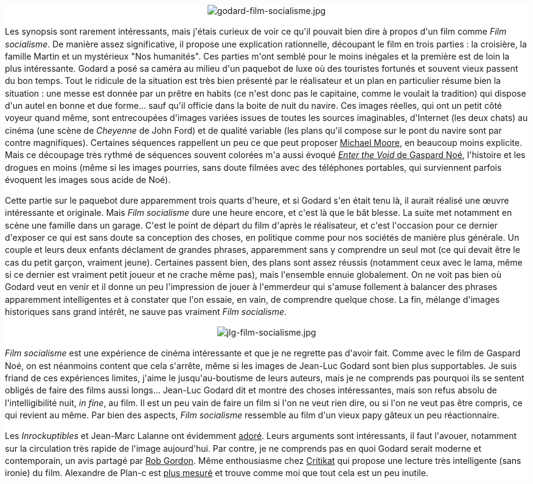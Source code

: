 
<div style="text-align: center;"><img class="aligncenter" src="https://voiretmanger.fr/wp-content/uploads/2010/06/godard-film-socialisme.jpg" border="0" alt="godard-film-socialisme.jpg" width="690" height="388" /></div>
<p>Les synopsis sont rarement intéressants, mais j'étais curieux de voir ce qu'il pouvait bien dire à propos d'un film comme <em>Film socialisme</em>. De manière assez significative, il propose une explication rationnelle, découpant le film en trois parties : la croisière, la famille Martin et un mystérieux "Nos humanités". Ces parties m'ont semblé pour le moins inégales et la première est de loin la plus intéressante. Godard a posé sa caméra au milieu d'un paquebot de luxe où des touristes fortunés et souvent vieux passent du bon temps. Tout le ridicule de la situation est très bien présenté par le réalisateur et un plan en particulier résume bien la situation : une messe est donnée par un prêtre en habits (ce n'est donc pas le capitaine, comme le voulait la tradition) qui dispose d'un autel en bonne et due forme… sauf qu'il officie dans la boite de nuit du navire. Ces images réelles, qui ont un petit côté voyeur quand même, sont entrecoupées d'images variées issues de toutes les sources imaginables, d'Internet (les deux chats) au cinéma (une scène de <em>Cheyenne</em> de John Ford) et de qualité variable (les plans qu'il compose sur le pont du navire sont par contre magnifiques). Certaines séquences rappellent un peu ce que peut proposer <a href="https://voiretmanger.fr/createur/michael-moore/">Michael Moore</a>, en beaucoup moins explicite. Mais ce découpage très rythmé de séquences souvent colorées m'a aussi évoqué <a href="https://voiretmanger.fr/2010/05/04/enter-the-void-noe/"><em>Enter the Void</em> de Gaspard Noé</a>, l'histoire et les drogues en moins (même si les images pourries, sans doute filmées avec des téléphones portables, qui surviennent parfois évoquent les images sous acide de Noé).</p>
<p>Cette partie sur le paquebot dure apparemment trois quarts d'heure, et si Godard s'en était tenu là, il aurait réalisé une œuvre intéressante et originale. Mais <em>Film socialisme </em>dure une heure encore, et c'est là que le bât blesse. La suite met notamment en scène une famille dans un garage. C'est le point de départ du film d'après le réalisateur, et c'est l'occasion pour ce dernier d'exposer ce qui est sans doute sa conception des choses, en politique comme pour nos sociétés de manière plus générale. Un couple et leurs deux enfants déclament de grandes phrases, apparemment sans y comprendre un seul mot (ce qui devait être le cas du petit garçon, vraiment jeune). Certaines passent bien, des plans sont assez réussis (notamment ceux avec le lama, même si ce dernier est vraiment petit joueur et ne crache même pas), mais l'ensemble ennuie globalement. On ne voit pas bien où Godard veut en venir et il donne un peu l'impression de jouer à l'emmerdeur qui s'amuse follement à balancer des phrases apparemment intelligentes et à constater que l'on essaie, en vain, de comprendre quelque chose. La fin, mélange d'images historiques sans grand intérêt, ne sauve pas vraiment <em>Film socialisme</em>.</p>

<div style="text-align: center;"><img class="aligncenter" src="https://voiretmanger.fr/wp-content/uploads/2010/06/jlg-film-socialisme.jpg" border="0" alt="jlg-film-socialisme.jpg" width="690" height="388" /></div>
<p><em>Film socialisme</em> est une expérience de cinéma intéressante et que je ne regrette pas d'avoir fait. Comme avec le film de Gaspard Noé, on est néanmoins content que cela s'arrête, même si les images de Jean-Luc Godard sont bien plus supportables. Je suis friand de ces expériences limites, j'aime le jusqu'au-boutisme de leurs auteurs, mais je ne comprends pas pourquoi ils se sentent obligés de faire des films aussi longs… Jean-Luc Godard dit et montre des choses intéressantes, mais son refus absolu de l'intelligibilité nuit, <em>in fine</em>, au film. Il est un peu vain de faire un film si l'on ne veut rien dire, ou si l'on ne veut pas être compris, ce qui revient au même. Par bien des aspects, <em>Film socialisme</em> ressemble au film d'un vieux papy gâteux un peu réactionnaire.</p>
<p>Les <em>Inrockuptibles</em> et Jean-Marc Lalanne ont évidemment <a href="http://www.lesinrocks.com/cine/cinema-article/t/44989/date/2010-05-14/article/film-socialisme/">adoré</a>. Leurs arguments sont intéressants, il faut l'avouer, notamment sur la circulation très rapide de l'image aujourd'hui. Par contre, je ne comprends pas en quoi Godard serait moderne et contemporain, un avis partagé par <a href="http://www.toujoursraison.com/2010/05/film-socialisme.html">Rob Gordon</a>. Même enthousiasme chez <a href="http://www.critikat.com/Film-Socialisme.html">Critikat</a> qui propose une lecture très intelligente (sans ironie) du film. Alexandre de Plan-c est <a href="http://www.plan-c.fr/article-film-socialisme-l-art-de-la-disharmonie-51066569.html">plus mesuré</a> et trouve comme moi que tout cela est un peu inutile.</p>

